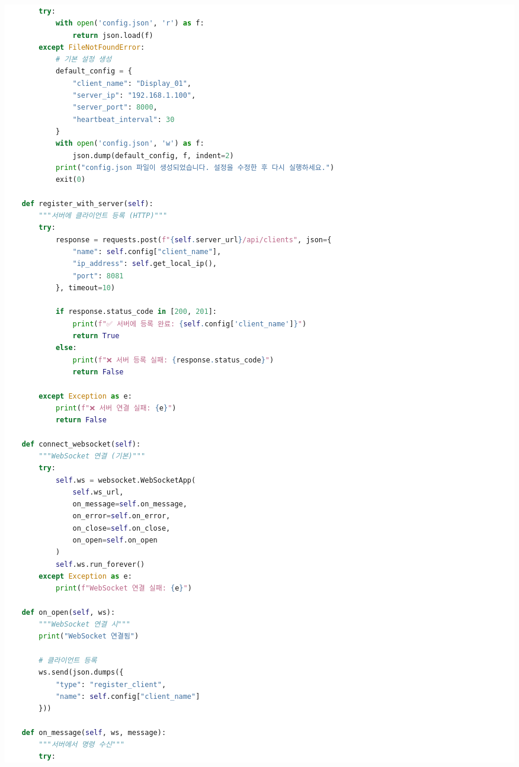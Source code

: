 ```python
        try:
            with open('config.json', 'r') as f:
                return json.load(f)
        except FileNotFoundError:
            # 기본 설정 생성
            default_config = {
                "client_name": "Display_01",
                "server_ip": "192.168.1.100",
                "server_port": 8000,
                "heartbeat_interval": 30
            }
            with open('config.json', 'w') as f:
                json.dump(default_config, f, indent=2)
            print("config.json 파일이 생성되었습니다. 설정을 수정한 후 다시 실행하세요.")
            exit(0)
    
    def register_with_server(self):
        """서버에 클라이언트 등록 (HTTP)"""
        try:
            response = requests.post(f"{self.server_url}/api/clients", json={
                "name": self.config["client_name"],
                "ip_address": self.get_local_ip(),
                "port": 8081
            }, timeout=10)
            
            if response.status_code in [200, 201]:
                print(f"✅ 서버에 등록 완료: {self.config['client_name']}")
                return True
            else:
                print(f"❌ 서버 등록 실패: {response.status_code}")
                return False
                
        except Exception as e:
            print(f"❌ 서버 연결 실패: {e}")
            return False
    
    def connect_websocket(self):
        """WebSocket 연결 (기본)"""
        try:
            self.ws = websocket.WebSocketApp(
                self.ws_url,
                on_message=self.on_message,
                on_error=self.on_error,
                on_close=self.on_close,
                on_open=self.on_open
            )
            self.ws.run_forever()
        except Exception as e:
            print(f"WebSocket 연결 실패: {e}")
    
    def on_open(self, ws):
        """WebSocket 연결 시"""
        print("WebSocket 연결됨")
        
        # 클라이언트 등록
        ws.send(json.dumps({
            "type": "register_client",
            "name": self.config["client_name"]
        }))
    
    def on_message(self, ws, message):
        """서버에서 명령 수신"""
        try:
```